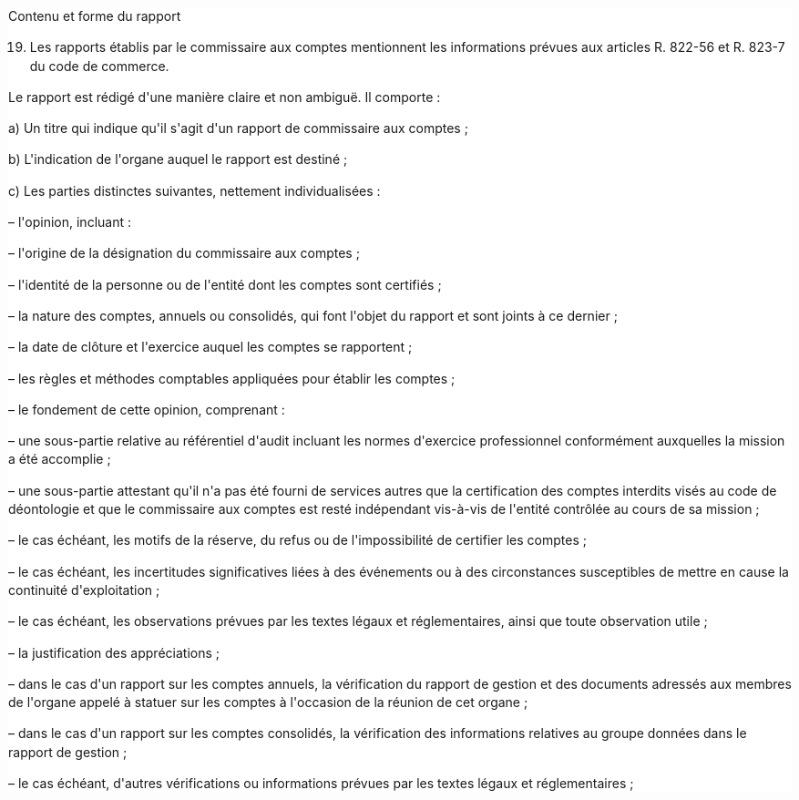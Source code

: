 Contenu et forme du rapport

19. Les rapports établis par le commissaire aux comptes mentionnent les informations prévues aux articles R. 822-56 et R.
823-7 du code de commerce.

Le rapport est rédigé d'une manière claire et non ambiguë. Il comporte :

a) Un titre qui indique qu'il s'agit d'un rapport de commissaire aux comptes ;

b) L'indication de l'organe auquel le rapport est destiné ;

c) Les parties distinctes suivantes, nettement individualisées :

– l'opinion, incluant :

– l'origine de la désignation du commissaire aux comptes ;

– l'identité de la personne ou de l'entité dont les comptes sont certifiés ;

– la nature des comptes, annuels ou consolidés, qui font l'objet du rapport et sont joints à ce dernier ;

– la date de clôture et l'exercice auquel les comptes se rapportent ;

– les règles et méthodes comptables appliquées pour établir les comptes ;

– le fondement de cette opinion, comprenant :

– une sous-partie relative au référentiel d'audit incluant les normes d'exercice professionnel conformément auxquelles la
mission a été accomplie ;

– une sous-partie attestant qu'il n'a pas été fourni de services autres que la certification des comptes interdits visés au
code de déontologie et que le commissaire aux comptes est resté indépendant vis-à-vis de l'entité contrôlée au cours de sa
mission ;

– le cas échéant, les motifs de la réserve, du refus ou de l'impossibilité de certifier les comptes ;

– le cas échéant, les incertitudes significatives liées à des événements ou à des circonstances susceptibles de mettre en
cause la continuité d'exploitation ;

– le cas échéant, les observations prévues par les textes légaux et réglementaires, ainsi que toute observation utile ;

– la justification des appréciations ;

– dans le cas d'un rapport sur les comptes annuels, la vérification du rapport de gestion et des documents adressés aux
membres de l'organe appelé à statuer sur les comptes à l'occasion de la réunion de cet organe ;

– dans le cas d'un rapport sur les comptes consolidés, la vérification des informations relatives au groupe données dans le
rapport de gestion ;

– le cas échéant, d'autres vérifications ou informations prévues par les textes légaux et réglementaires ;

